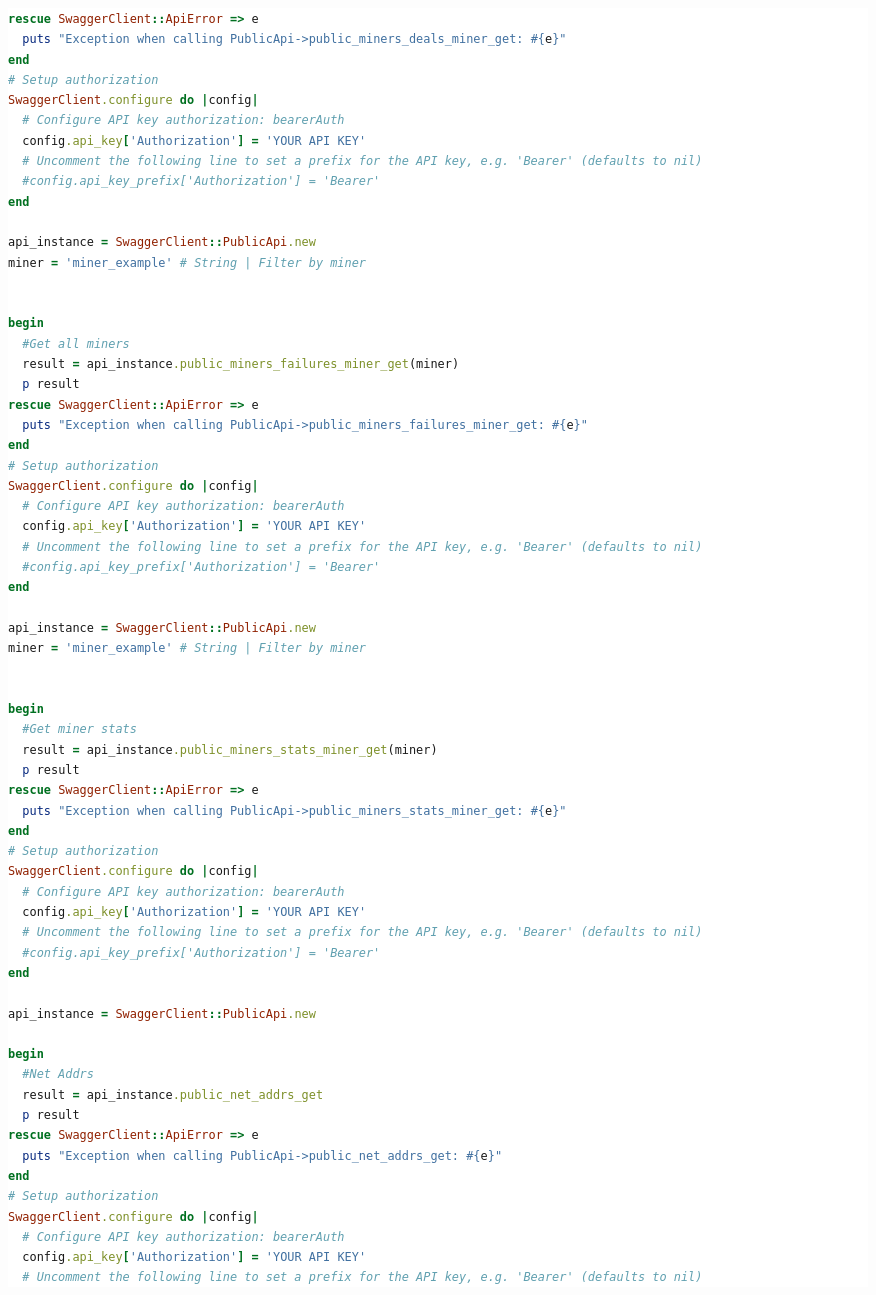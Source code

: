 ```ruby
rescue SwaggerClient::ApiError => e
  puts "Exception when calling PublicApi->public_miners_deals_miner_get: #{e}"
end
# Setup authorization
SwaggerClient.configure do |config|
  # Configure API key authorization: bearerAuth
  config.api_key['Authorization'] = 'YOUR API KEY'
  # Uncomment the following line to set a prefix for the API key, e.g. 'Bearer' (defaults to nil)
  #config.api_key_prefix['Authorization'] = 'Bearer'
end

api_instance = SwaggerClient::PublicApi.new
miner = 'miner_example' # String | Filter by miner


begin
  #Get all miners
  result = api_instance.public_miners_failures_miner_get(miner)
  p result
rescue SwaggerClient::ApiError => e
  puts "Exception when calling PublicApi->public_miners_failures_miner_get: #{e}"
end
# Setup authorization
SwaggerClient.configure do |config|
  # Configure API key authorization: bearerAuth
  config.api_key['Authorization'] = 'YOUR API KEY'
  # Uncomment the following line to set a prefix for the API key, e.g. 'Bearer' (defaults to nil)
  #config.api_key_prefix['Authorization'] = 'Bearer'
end

api_instance = SwaggerClient::PublicApi.new
miner = 'miner_example' # String | Filter by miner


begin
  #Get miner stats
  result = api_instance.public_miners_stats_miner_get(miner)
  p result
rescue SwaggerClient::ApiError => e
  puts "Exception when calling PublicApi->public_miners_stats_miner_get: #{e}"
end
# Setup authorization
SwaggerClient.configure do |config|
  # Configure API key authorization: bearerAuth
  config.api_key['Authorization'] = 'YOUR API KEY'
  # Uncomment the following line to set a prefix for the API key, e.g. 'Bearer' (defaults to nil)
  #config.api_key_prefix['Authorization'] = 'Bearer'
end

api_instance = SwaggerClient::PublicApi.new

begin
  #Net Addrs
  result = api_instance.public_net_addrs_get
  p result
rescue SwaggerClient::ApiError => e
  puts "Exception when calling PublicApi->public_net_addrs_get: #{e}"
end
# Setup authorization
SwaggerClient.configure do |config|
  # Configure API key authorization: bearerAuth
  config.api_key['Authorization'] = 'YOUR API KEY'
  # Uncomment the following line to set a prefix for the API key, e.g. 'Bearer' (defaults to nil)
```